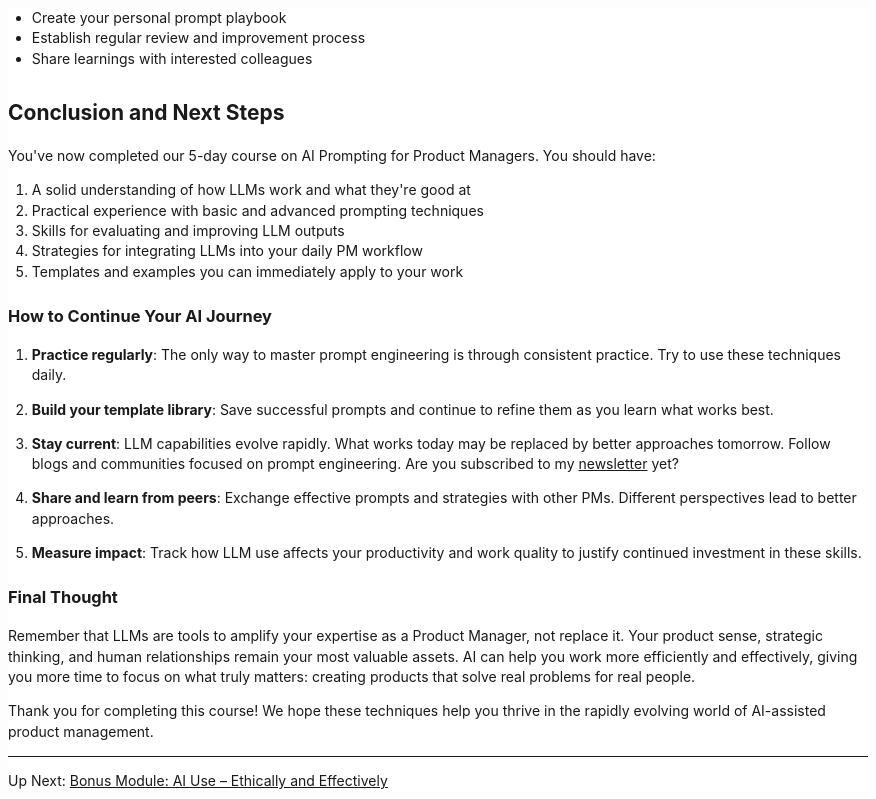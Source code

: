 - Create your personal prompt playbook
- Establish regular review and improvement process
- Share learnings with interested colleagues

## Conclusion and Next Steps

You've now completed our 5-day course on AI Prompting for Product Managers. You should have:

1. A solid understanding of how LLMs work and what they're good at
2. Practical experience with basic and advanced prompting techniques
3. Skills for evaluating and improving LLM outputs
4. Strategies for integrating LLMs into your daily PM workflow
5. Templates and examples you can immediately apply to your work

### How to Continue Your AI Journey

1. **Practice regularly**: The only way to master prompt engineering is through consistent practice. Try to use these techniques daily.

2. **Build your template library**: Save successful prompts and continue to refine them as you learn what works best.

3. **Stay current**: LLM capabilities evolve rapidly. What works today may be replaced by better approaches tomorrow. Follow blogs and communities focused on prompt engineering. Are you subscribed to my [newsletter](https://substack.com/@llmwire) yet?

4. **Share and learn from peers**: Exchange effective prompts and strategies with other PMs. Different perspectives lead to better approaches.

5. **Measure impact**: Track how LLM use affects your productivity and work quality to justify continued investment in these skills.

### Final Thought

Remember that LLMs are tools to amplify your expertise as a Product Manager, not replace it. Your product sense, strategic thinking, and human relationships remain your most valuable assets. AI can help you work more efficiently and effectively, giving you more time to focus on what truly matters: creating products that solve real problems for real people.

Thank you for completing this course! We hope these techniques help you thrive in the rapidly evolving world of AI-assisted product management.

---
Up Next: [Bonus Module: AI Use – Ethically and Effectively](../06_ethics/06_ethics.md)
